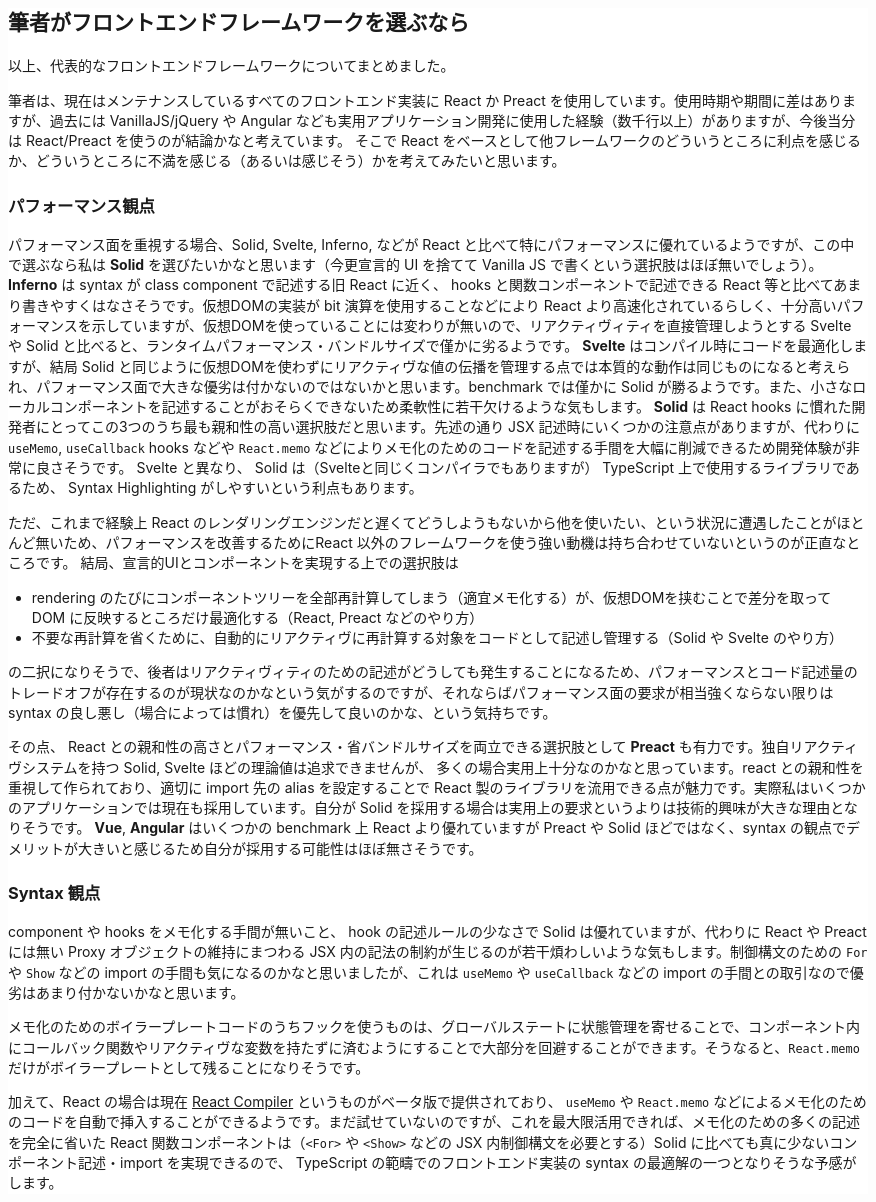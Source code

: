 
## 筆者がフロントエンドフレームワークを選ぶなら

以上、代表的なフロントエンドフレームワークについてまとめました。

筆者は、現在はメンテナンスしているすべてのフロントエンド実装に React か Preact を使用しています。使用時期や期間に差はありますが、過去には VanillaJS/jQuery や Angular なども実用アプリケーション開発に使用した経験（数千行以上）がありますが、今後当分は React/Preact を使うのが結論かなと考えています。
そこで React をベースとして他フレームワークのどういうところに利点を感じるか、どういうところに不満を感じる（あるいは感じそう）かを考えてみたいと思います。

### パフォーマンス観点

パフォーマンス面を重視する場合、Solid, Svelte, Inferno, などが React と比べて特にパフォーマンスに優れているようですが、この中で選ぶなら私は **Solid** を選びたいかなと思います（今更宣言的 UI を捨てて Vanilla JS で書くという選択肢はほぼ無いでしょう）。
**Inferno** は syntax が class component で記述する旧 React に近く、 hooks と関数コンポーネントで記述できる React 等と比べてあまり書きやすくはなさそうです。仮想DOMの実装が bit 演算を使用することなどにより React より高速化されているらしく、十分高いパフォーマンスを示していますが、仮想DOMを使っていることには変わりが無いので、リアクティヴィティを直接管理しようとする Svelte や Solid と比べると、ランタイムパフォーマンス・バンドルサイズで僅かに劣るようです。
**Svelte** はコンパイル時にコードを最適化しますが、結局 Solid と同じように仮想DOMを使わずにリアクティヴな値の伝播を管理する点では本質的な動作は同じものになると考えられ、パフォーマンス面で大きな優劣は付かないのではないかと思います。benchmark では僅かに Solid が勝るようです。また、小さなローカルコンポーネントを記述することがおそらくできないため柔軟性に若干欠けるような気もします。
**Solid** は React hooks に慣れた開発者にとってこの3つのうち最も親和性の高い選択肢だと思います。先述の通り JSX 記述時にいくつかの注意点がありますが、代わりに `useMemo`, `useCallback` hooks などや `React.memo` などによりメモ化のためのコードを記述する手間を大幅に削減できるため開発体験が非常に良さそうです。 Svelte と異なり、 Solid は（Svelteと同じくコンパイラでもありますが） TypeScript 上で使用するライブラリであるため、 Syntax Highlighting がしやすいという利点もあります。

ただ、これまで経験上 React のレンダリングエンジンだと遅くてどうしようもないから他を使いたい、という状況に遭遇したことがほとんど無いため、パフォーマンスを改善するためにReact 以外のフレームワークを使う強い動機は持ち合わせていないというのが正直なところです。
結局、宣言的UIとコンポーネントを実現する上での選択肢は

- rendering のたびにコンポーネントツリーを全部再計算してしまう（適宜メモ化する）が、仮想DOMを挟むことで差分を取って DOM に反映するところだけ最適化する（React, Preact などのやり方）
- 不要な再計算を省くために、自動的にリアクティヴに再計算する対象をコードとして記述し管理する（Solid や Svelte のやり方）

の二択になりそうで、後者はリアクティヴィティのための記述がどうしても発生することになるため、パフォーマンスとコード記述量のトレードオフが存在するのが現状なのかなという気がするのですが、それならばパフォーマンス面の要求が相当強くならない限りは syntax の良し悪し（場合によっては慣れ）を優先して良いのかな、という気持ちです。

その点、 React との親和性の高さとパフォーマンス・省バンドルサイズを両立できる選択肢として **Preact** も有力です。独自リアクティヴシステムを持つ Solid, Svelte ほどの理論値は追求できませんが、 多くの場合実用上十分なのかなと思っています。react との親和性を重視して作られており、適切に import 先の alias を設定することで React 製のライブラリを流用できる点が魅力です。実際私はいくつかのアプリケーションでは現在も採用しています。自分が Solid を採用する場合は実用上の要求というよりは技術的興味が大きな理由となりそうです。
**Vue**, **Angular** はいくつかの benchmark 上 React より優れていますが Preact や Solid ほどではなく、syntax の観点でデメリットが大きいと感じるため自分が採用する可能性はほぼ無さそうです。

### Syntax 観点

component や hooks をメモ化する手間が無いこと、 hook の記述ルールの少なさで Solid は優れていますが、代わりに React や Preact には無い Proxy オブジェクトの維持にまつわる JSX 内の記法の制約が生じるのが若干煩わしいような気もします。制御構文のための `For` や `Show` などの import の手間も気になるのかなと思いましたが、これは `useMemo` や `useCallback` などの import の手間との取引なので優劣はあまり付かないかなと思います。

メモ化のためのボイラープレートコードのうちフックを使うものは、グローバルステートに状態管理を寄せることで、コンポーネント内にコールバック関数やリアクティヴな変数を持たずに済むようにすることで大部分を回避することができます。そうなると、`React.memo` だけがボイラープレートとして残ることになりそうです。

加えて、React の場合は現在 [React Compiler](https://ja.react.dev/learn/react-compiler) というものがベータ版で提供されており、 `useMemo` や `React.memo` などによるメモ化のためのコードを自動で挿入することができるようです。まだ試せていないのですが、これを最大限活用できれば、メモ化のための多くの記述を完全に省いた React 関数コンポーネントは（`<For>` や `<Show>` などの JSX 内制御構文を必要とする）Solid に比べても真に少ないコンポーネント記述・import を実現できるので、 TypeScript の範疇でのフロントエンド実装の syntax の最適解の一つとなりそうな予感がします。
